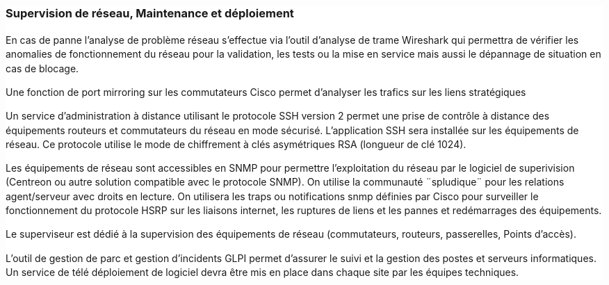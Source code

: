 ### Supervision de réseau, Maintenance et déploiement

En cas de panne l’analyse de problème réseau s’effectue via l’outil
d’analyse de trame Wireshark qui permettra de vérifier les anomalies de
fonctionnement du réseau pour la validation, les tests ou la mise en
service mais aussi le dépannage de situation en cas de blocage.

Une fonction de port mirroring sur les commutateurs Cisco permet
d’analyser les trafics sur les liens stratégiques

Un service d’administration à distance utilisant le protocole SSH
version 2 permet une prise de contrôle à distance des équipements
routeurs et commutateurs du réseau en mode sécurisé. L’application SSH
sera installée sur les équipements de réseau. Ce protocole utilise le
mode de chiffrement à clés asymétriques RSA (longueur de clé 1024).

Les équipements de réseau sont accessibles en SNMP pour permettre
l’exploitation du réseau par le logiciel de superivision (Centreon ou
autre solution compatible avec le protocole SNMP). On utilise la
communauté ¨spludique¨ pour les relations agent/serveur avec droits en
lecture. On utilisera les traps ou notifications snmp définies par Cisco
pour surveiller le fonctionnement du protocole HSRP sur les liaisons
internet, les ruptures de liens et les pannes et redémarrages des
équipements.

Le superviseur est dédié à la supervision des équipements de réseau
(commutateurs, routeurs, passerelles, Points d’accès).

L’outil de gestion de parc et gestion d’incidents GLPI permet d’assurer
le suivi et la gestion des postes et serveurs informatiques. Un service
de télé déploiement de logiciel devra être mis en place dans chaque site
par les équipes techniques.